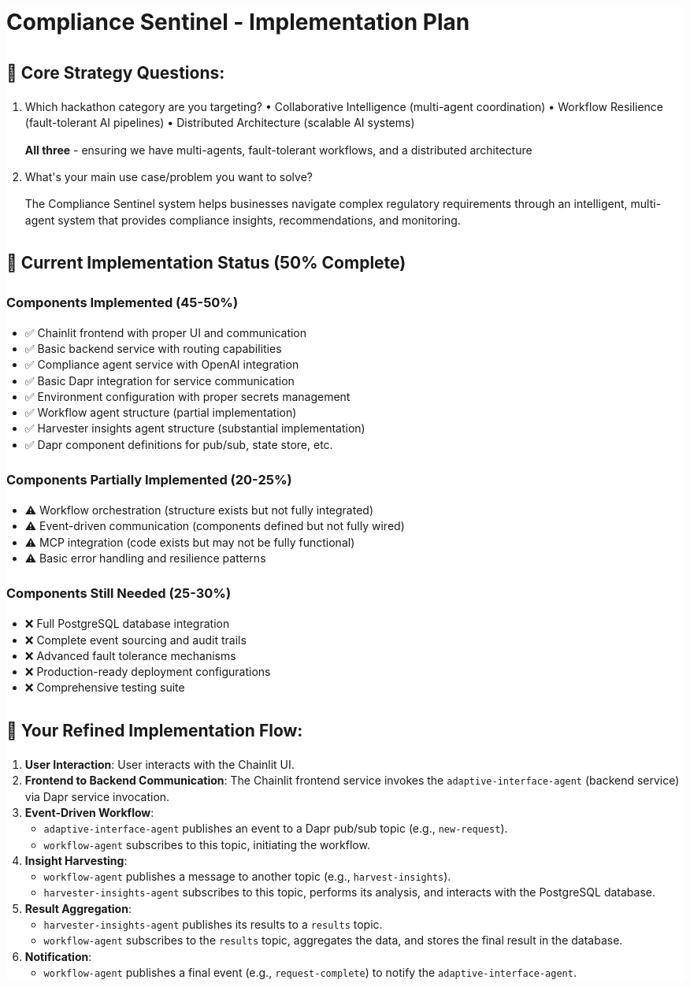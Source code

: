 # Compliance Sentinel - Implementation Plan

## 🎯 Core Strategy Questions:

1. Which hackathon category are you targeting?
   • Collaborative Intelligence (multi-agent coordination)
   • Workflow Resilience (fault-tolerant AI pipelines)
   • Distributed Architecture (scalable AI systems)
   
   **All three** - ensuring we have multi-agents, fault-tolerant workflows, and a distributed architecture

2. What's your main use case/problem you want to solve? 
   
   The Compliance Sentinel system helps businesses navigate complex regulatory requirements through an intelligent, multi-agent system that provides compliance insights, recommendations, and monitoring.

## 🚀 Current Implementation Status (50% Complete)

### Components Implemented (45-50%)
- ✅ Chainlit frontend with proper UI and communication
- ✅ Basic backend service with routing capabilities
- ✅ Compliance agent service with OpenAI integration
- ✅ Basic Dapr integration for service communication
- ✅ Environment configuration with proper secrets management
- ✅ Workflow agent structure (partial implementation)
- ✅ Harvester insights agent structure (substantial implementation)
- ✅ Dapr component definitions for pub/sub, state store, etc.

### Components Partially Implemented (20-25%)
- ⚠️ Workflow orchestration (structure exists but not fully integrated)
- ⚠️ Event-driven communication (components defined but not fully wired)
- ⚠️ MCP integration (code exists but may not be fully functional)
- ⚠️ Basic error handling and resilience patterns

### Components Still Needed (25-30%)
- ❌ Full PostgreSQL database integration
- ❌ Complete event sourcing and audit trails
- ❌ Advanced fault tolerance mechanisms
- ❌ Production-ready deployment configurations
- ❌ Comprehensive testing suite

## 🚀 Your Refined Implementation Flow:

1. **User Interaction**: User interacts with the Chainlit UI.
2. **Frontend to Backend Communication**: The Chainlit frontend service invokes the `adaptive-interface-agent` (backend service) via Dapr service invocation.
3. **Event-Driven Workflow**:
   - `adaptive-interface-agent` publishes an event to a Dapr pub/sub topic (e.g., `new-request`).
   - `workflow-agent` subscribes to this topic, initiating the workflow.
4. **Insight Harvesting**:
   - `workflow-agent` publishes a message to another topic (e.g., `harvest-insights`).
   - `harvester-insights-agent` subscribes to this topic, performs its analysis, and interacts with the PostgreSQL database.
5. **Result Aggregation**:
   - `harvester-insights-agent` publishes its results to a `results` topic.
   - `workflow-agent` subscribes to the `results` topic, aggregates the data, and stores the final result in the database.
6. **Notification**:
   - `workflow-agent` publishes a final event (e.g., `request-complete`) to notify the `adaptive-interface-agent`.